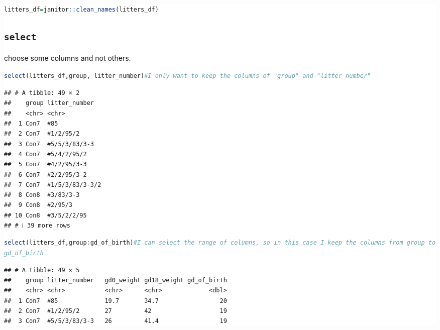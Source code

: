 ``` r
litters_df=janitor::clean_names(litters_df)
```

## `select`

choose some columns and not others.

``` r
select(litters_df,group, litter_number)#I only want to keep the columns of "group" and "litter_number"
```

    ## # A tibble: 49 × 2
    ##    group litter_number  
    ##    <chr> <chr>          
    ##  1 Con7  #85            
    ##  2 Con7  #1/2/95/2      
    ##  3 Con7  #5/5/3/83/3-3  
    ##  4 Con7  #5/4/2/95/2    
    ##  5 Con7  #4/2/95/3-3    
    ##  6 Con7  #2/2/95/3-2    
    ##  7 Con7  #1/5/3/83/3-3/2
    ##  8 Con8  #3/83/3-3      
    ##  9 Con8  #2/95/3        
    ## 10 Con8  #3/5/2/2/95    
    ## # ℹ 39 more rows

``` r
select(litters_df,group:gd_of_birth)#I can select the range of columns, so in this case I keep the columns from group to gd_of_birth
```

    ## # A tibble: 49 × 5
    ##    group litter_number   gd0_weight gd18_weight gd_of_birth
    ##    <chr> <chr>           <chr>      <chr>             <dbl>
    ##  1 Con7  #85             19.7       34.7                 20
    ##  2 Con7  #1/2/95/2       27         42                   19
    ##  3 Con7  #5/5/3/83/3-3   26         41.4                 19